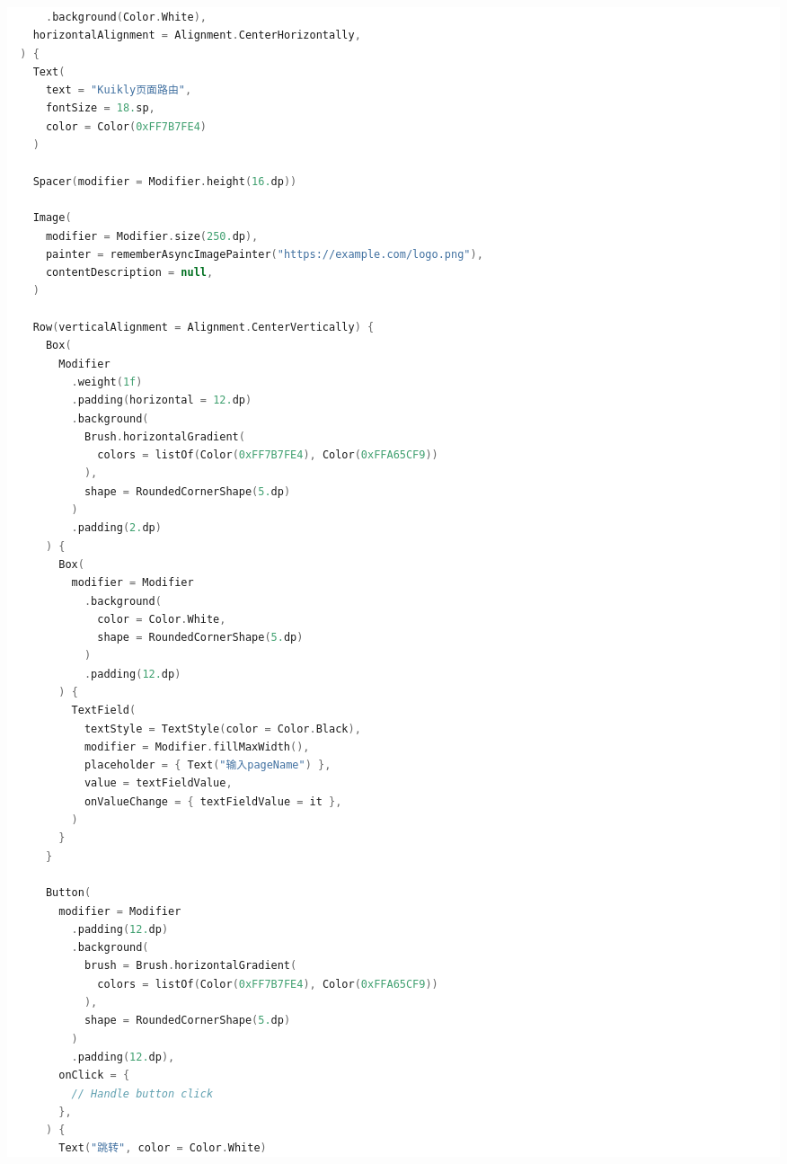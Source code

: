 ```kotlin
      .background(Color.White),
    horizontalAlignment = Alignment.CenterHorizontally,
  ) {
    Text(
      text = "Kuikly页面路由",
      fontSize = 18.sp,
      color = Color(0xFF7B7FE4)
    )

    Spacer(modifier = Modifier.height(16.dp))

    Image(
      modifier = Modifier.size(250.dp),
      painter = rememberAsyncImagePainter("https://example.com/logo.png"),
      contentDescription = null,
    )

    Row(verticalAlignment = Alignment.CenterVertically) {
      Box(
        Modifier
          .weight(1f)
          .padding(horizontal = 12.dp)
          .background(
            Brush.horizontalGradient(
              colors = listOf(Color(0xFF7B7FE4), Color(0xFFA65CF9))
            ),
            shape = RoundedCornerShape(5.dp)
          )
          .padding(2.dp)
      ) {
        Box(
          modifier = Modifier
            .background(
              color = Color.White,
              shape = RoundedCornerShape(5.dp)
            )
            .padding(12.dp)
        ) {
          TextField(
            textStyle = TextStyle(color = Color.Black),
            modifier = Modifier.fillMaxWidth(),
            placeholder = { Text("输入pageName") },
            value = textFieldValue,
            onValueChange = { textFieldValue = it },
          )
        }
      }

      Button(
        modifier = Modifier
          .padding(12.dp)
          .background(
            brush = Brush.horizontalGradient(
              colors = listOf(Color(0xFF7B7FE4), Color(0xFFA65CF9))
            ),
            shape = RoundedCornerShape(5.dp)
          )
          .padding(12.dp),
        onClick = {
          // Handle button click
        },
      ) {
        Text("跳转", color = Color.White)
```